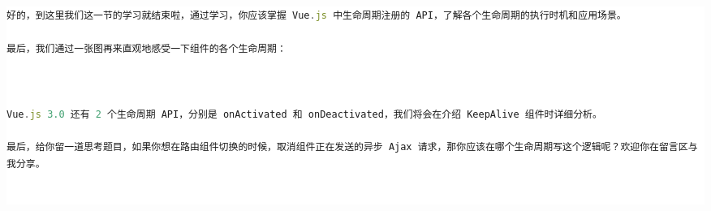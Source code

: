 ```js
好的，到这里我们这一节的学习就结束啦，通过学习，你应该掌握 Vue.js 中生命周期注册的 API，了解各个生命周期的执行时机和应用场景。

最后，我们通过一张图再来直观地感受一下组件的各个生命周期：



Vue.js 3.0 还有 2 个生命周期 API，分别是 onActivated 和 onDeactivated，我们将会在介绍 KeepAlive 组件时详细分析。

最后，给你留一道思考题目，如果你想在路由组件切换的时候，取消组件正在发送的异步 Ajax 请求，那你应该在哪个生命周期写这个逻辑呢？欢迎你在留言区与我分享。
 
 
